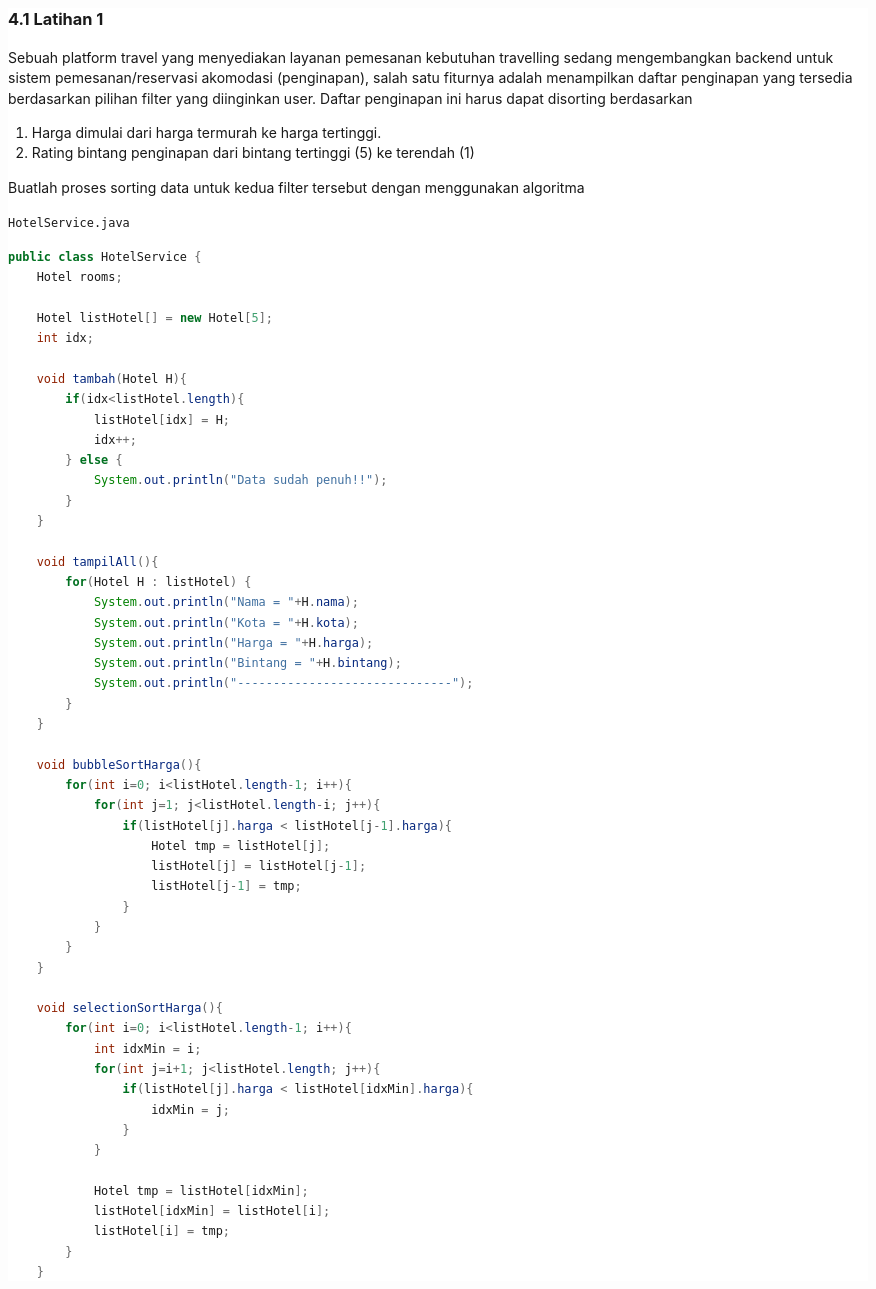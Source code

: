 ### 4.1 Latihan 1
Sebuah platform travel yang menyediakan layanan pemesanan kebutuhan travelling sedang mengembangkan backend untuk sistem pemesanan/reservasi akomodasi (penginapan), salah satu fiturnya adalah menampilkan daftar penginapan yang tersedia berdasarkan pilihan filter
yang diinginkan user. Daftar penginapan ini harus dapat disorting berdasarkan

1. Harga dimulai dari harga termurah ke harga tertinggi.
2. Rating bintang penginapan dari bintang tertinggi (5) ke terendah (1)

Buatlah proses sorting data untuk kedua filter tersebut dengan menggunakan algoritma 

``HotelService.java``
```java
public class HotelService {
    Hotel rooms;

    Hotel listHotel[] = new Hotel[5];
    int idx;

    void tambah(Hotel H){
        if(idx<listHotel.length){
            listHotel[idx] = H;
            idx++;
        } else {
            System.out.println("Data sudah penuh!!");
        }
    }

    void tampilAll(){
        for(Hotel H : listHotel) {
            System.out.println("Nama = "+H.nama);
            System.out.println("Kota = "+H.kota);
            System.out.println("Harga = "+H.harga);
            System.out.println("Bintang = "+H.bintang);
            System.out.println("------------------------------");
        }
    }

    void bubbleSortHarga(){
        for(int i=0; i<listHotel.length-1; i++){
            for(int j=1; j<listHotel.length-i; j++){
                if(listHotel[j].harga < listHotel[j-1].harga){
                    Hotel tmp = listHotel[j];
                    listHotel[j] = listHotel[j-1];
                    listHotel[j-1] = tmp;
                }
            }
        }
    }

    void selectionSortHarga(){
        for(int i=0; i<listHotel.length-1; i++){
            int idxMin = i;
            for(int j=i+1; j<listHotel.length; j++){
                if(listHotel[j].harga < listHotel[idxMin].harga){
                    idxMin = j;
                }
            }

            Hotel tmp = listHotel[idxMin];
            listHotel[idxMin] = listHotel[i];
            listHotel[i] = tmp;
        }
    }
```